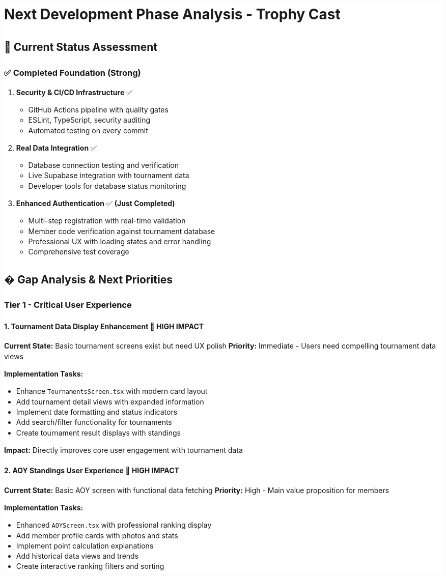 # Next Development Phase Analysis - Trophy Cast

## 🎯 Current Status Assessment

### ✅ **Completed Foundation (Strong)**
1. **Security & CI/CD Infrastructure** ✅
	- GitHub Actions pipeline with quality gates
	- ESLint, TypeScript, security auditing
	- Automated testing on every commit

2. **Real Data Integration** ✅
	- Database connection testing and verification
	- Live Supabase integration with tournament data
	- Developer tools for database status monitoring

3. **Enhanced Authentication** ✅ **(Just Completed)**
	- Multi-step registration with real-time validation
	- Member code verification against tournament database
	- Professional UX with loading states and error handling
	- Comprehensive test coverage

## � **Gap Analysis & Next Priorities**

### **Tier 1 - Critical User Experience**

#### **1. Tournament Data Display Enhancement** 🎯 **HIGH IMPACT**
**Current State:** Basic tournament screens exist but need UX polish
**Priority:** Immediate - Users need compelling tournament data views

**Implementation Tasks:**
- Enhance `TournamentsScreen.tsx` with modern card layout
- Add tournament detail views with expanded information
- Implement date formatting and status indicators
- Add search/filter functionality for tournaments
- Create tournament result displays with standings

**Impact:** Directly improves core user engagement with tournament data

#### **2. AOY Standings User Experience** 🎯 **HIGH IMPACT**
**Current State:** Basic AOY screen with functional data fetching
**Priority:** High - Main value proposition for members

**Implementation Tasks:**
- Enhanced `AOYScreen.tsx` with professional ranking display
- Add member profile cards with photos and stats
- Implement point calculation explanations
- Add historical data views and trends
- Create interactive ranking filters and sorting
